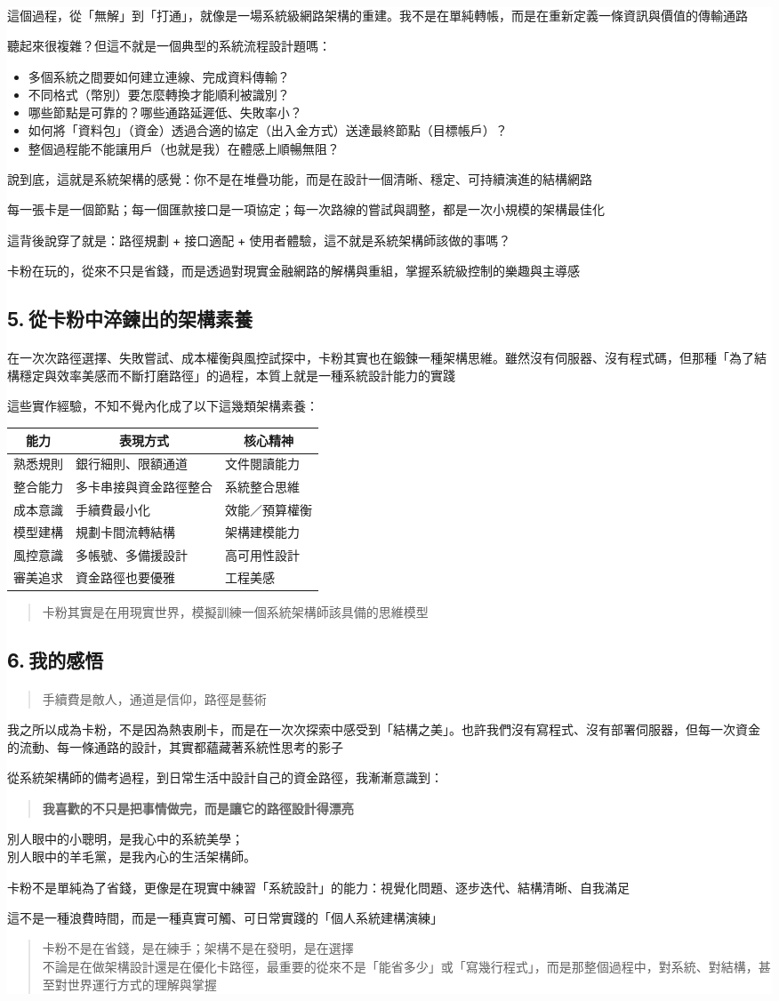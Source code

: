這個過程，從「無解」到「打通」，就像是一場系統級網路架構的重建。我不是在單純轉帳，而是在重新定義一條資訊與價值的傳輸通路

聽起來很複雜？但這不就是一個典型的系統流程設計題嗎：

- 多個系統之間要如何建立連線、完成資料傳輸？
- 不同格式（幣別）要怎麼轉換才能順利被識別？
- 哪些節點是可靠的？哪些通路延遲低、失敗率小？
- 如何將「資料包」（資金）透過合適的協定（出入金方式）送達最終節點（目標帳戶）？
- 整個過程能不能讓用戶（也就是我）在體感上順暢無阻？

說到底，這就是系統架構的感覺：你不是在堆疊功能，而是在設計一個清晰、穩定、可持續演進的結構網路

每一張卡是一個節點；每一個匯款接口是一項協定；每一次路線的嘗試與調整，都是一次小規模的架構最佳化

這背後說穿了就是：路徑規劃 + 接口適配 + 使用者體驗，這不就是系統架構師該做的事嗎？

卡粉在玩的，從來不只是省錢，而是透過對現實金融網路的解構與重組，掌握系統級控制的樂趣與主導感

## 5. 從卡粉中淬鍊出的架構素養

在一次次路徑選擇、失敗嘗試、成本權衡與風控試探中，卡粉其實也在鍛鍊一種架構思維。雖然沒有伺服器、沒有程式碼，但那種「為了結構穩定與效率美感而不斷打磨路徑」的過程，本質上就是一種系統設計能力的實踐

這些實作經驗，不知不覺內化成了以下這幾類架構素養：

| 能力   | 表現方式        | 核心精神    |
| ---- | ----------- | ------- |
| 熟悉規則 | 銀行細則、限額通道   | 文件閱讀能力  |
| 整合能力 | 多卡串接與資金路徑整合 | 系統整合思維  |
| 成本意識 | 手續費最小化      | 效能／預算權衡 |
| 模型建構 | 規劃卡間流轉結構    | 架構建模能力  |
| 風控意識 | 多帳號、多備援設計   | 高可用性設計  |
| 審美追求 | 資金路徑也要優雅    | 工程美感    |

> 卡粉其實是在用現實世界，模擬訓練一個系統架構師該具備的思維模型

## 6. 我的感悟

> 手續費是敵人，通道是信仰，路徑是藝術

我之所以成為卡粉，不是因為熱衷刷卡，而是在一次次探索中感受到「結構之美」。也許我們沒有寫程式、沒有部署伺服器，但每一次資金的流動、每一條通路的設計，其實都蘊藏著系統性思考的影子

從系統架構師的備考過程，到日常生活中設計自己的資金路徑，我漸漸意識到：

> **我喜歡的不只是把事情做完，而是讓它的路徑設計得漂亮**

別人眼中的小聰明，是我心中的系統美學；  
別人眼中的羊毛黨，是我內心的生活架構師。

卡粉不是單純為了省錢，更像是在現實中練習「系統設計」的能力：視覺化問題、逐步迭代、結構清晰、自我滿足

這不是一種浪費時間，而是一種真實可觸、可日常實踐的「個人系統建構演練」

> 卡粉不是在省錢，是在練手；架構不是在發明，是在選擇  
> 不論是在做架構設計還是在優化卡路徑，最重要的從來不是「能省多少」或「寫幾行程式」，而是那整個過程中，對系統、對結構，甚至對世界運行方式的理解與掌握
